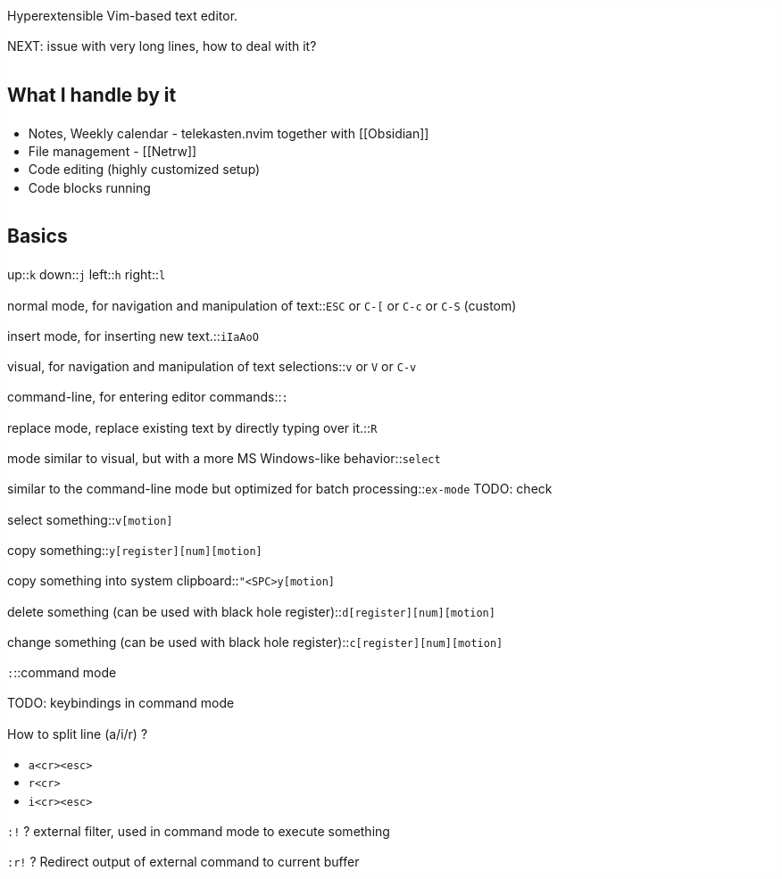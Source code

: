 Hyperextensible Vim-based text editor.

NEXT: issue with very long lines, how to deal with it?

## What I handle by it

- Notes, Weekly calendar - telekasten.nvim together with [[Obsidian]]
- File management - [[Netrw]]
- Code editing (highly customized setup)
- Code blocks running

## Basics

up::`k`
down::`j`
left::`h`
right::`l`

normal mode, for navigation and manipulation of text::`ESC` or `C-[` or `C-c` or `C-S` (custom)

insert mode, for inserting new text.::`iIaAoO`

visual, for navigation and manipulation of text selections::`v` or `V` or `C-v`


command-line, for entering editor commands::`:`

replace mode, replace existing text by directly typing over it.::`R`

mode similar to visual, but with a more MS Windows-like behavior::`select`

similar to the command-line mode but optimized for batch processing::`ex-mode` TODO: check

select something::`v[motion]`

copy something::`y[register][num][motion]`

copy something into system clipboard::`"<SPC>y[motion]`

delete something (can be used with black hole register)::`d[register][num][motion]`

change something (can be used with black hole register)::`c[register][num][motion]`

`:`::command mode

TODO: keybindings in command mode

How to split line (a/i/r)
?

- `a<cr><esc>`
- `r<cr>`
- `i<cr><esc>`

`:!`
?
external filter, used in command mode to execute something

`:r!`
?
Redirect output of external command to current buffer
